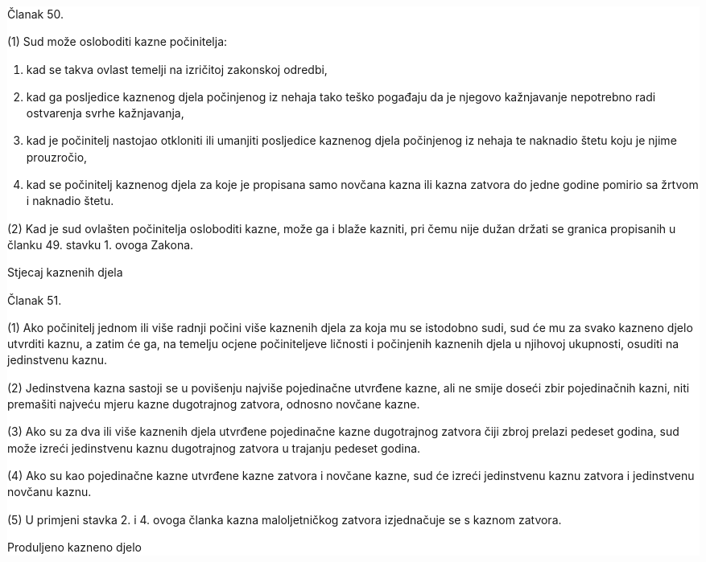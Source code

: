 
Članak 50.


(1) Sud može osloboditi kazne počinitelja:


1. kad se takva ovlast temelji na izričitoj zakonskoj odredbi,


2. kad ga posljedice kaznenog djela počinjenog iz nehaja tako teško pogađaju da je njegovo kažnjavanje
nepotrebno radi ostvarenja svrhe kažnjavanja,


3. kad je počinitelj nastojao otkloniti ili umanjiti posljedice kaznenog djela počinjenog iz nehaja te naknadio
štetu koju je njime prouzročio,


4. kad se počinitelj kaznenog djela za koje je propisana samo novčana kazna ili kazna zatvora do jedne godine
pomirio sa žrtvom i naknadio štetu.


(2) Kad je sud ovlašten počinitelja osloboditi kazne, može ga i blaže kazniti, pri čemu nije dužan držati se
granica propisanih u članku 49. stavku 1. ovoga Zakona.


Stjecaj kaznenih djela


Članak 51.


(1) Ako počinitelj jednom ili više radnji počini više kaznenih djela za koja mu se istodobno sudi, sud će mu za
svako kazneno djelo utvrditi kaznu, a zatim će ga, na temelju ocjene počiniteljeve ličnosti i počinjenih
kaznenih djela u njihovoj ukupnosti, osuditi na jedinstvenu kaznu.


(2) Jedinstvena kazna sastoji se u povišenju najviše pojedinačne utvrđene kazne, ali ne smije doseći zbir
pojedinačnih kazni, niti premašiti najveću mjeru kazne dugotrajnog zatvora, odnosno novčane kazne.


(3) Ako su za dva ili više kaznenih djela utvrđene pojedinačne kazne dugotrajnog zatvora čiji zbroj prelazi
pedeset godina, sud može izreći jedinstvenu kaznu dugotrajnog zatvora u trajanju pedeset godina.


(4) Ako su kao pojedinačne kazne utvrđene kazne zatvora i novčane kazne, sud će izreći jedinstvenu kaznu
zatvora i jedinstvenu novčanu kaznu.


(5) U primjeni stavka 2. i 4. ovoga članka kazna maloljetničkog zatvora izjednačuje se s kaznom zatvora.


Produljeno kazneno djelo

